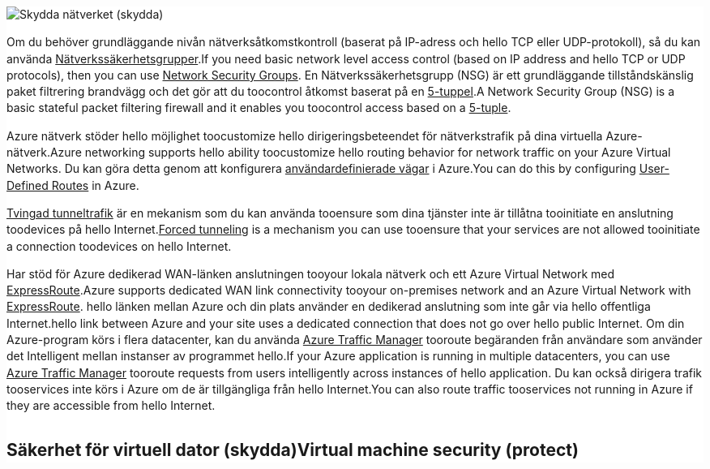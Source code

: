 ![Skydda nätverket (skydda)](media/azure-security-technical-capabilities/azure-security-technical-capabilities-fig6.png)

<span data-ttu-id="d6f66-375">Om du behöver grundläggande nivån nätverksåtkomstkontroll (baserat på IP-adress och hello TCP eller UDP-protokoll), så du kan använda [Nätverkssäkerhetsgrupper](https://docs.microsoft.com/azure/virtual-network/virtual-networks-nsg).</span><span class="sxs-lookup"><span data-stu-id="d6f66-375">If you need basic network level access control (based on IP address and hello TCP or UDP protocols), then you can use [Network Security Groups](https://docs.microsoft.com/azure/virtual-network/virtual-networks-nsg).</span></span> <span data-ttu-id="d6f66-376">En Nätverkssäkerhetsgrupp (NSG) är ett grundläggande tillståndskänslig paket filtrering brandvägg och det gör att du toocontrol åtkomst baserat på en [5-tuppel](https://www.techopedia.com/definition/28190/5-tuple).</span><span class="sxs-lookup"><span data-stu-id="d6f66-376">A Network Security Group (NSG) is a basic stateful packet filtering firewall and it enables you toocontrol access based on a [5-tuple](https://www.techopedia.com/definition/28190/5-tuple).</span></span>

<span data-ttu-id="d6f66-377">Azure nätverk stöder hello möjlighet toocustomize hello dirigeringsbeteendet för nätverkstrafik på dina virtuella Azure-nätverk.</span><span class="sxs-lookup"><span data-stu-id="d6f66-377">Azure networking supports hello ability toocustomize hello routing behavior for network traffic on your Azure Virtual Networks.</span></span> <span data-ttu-id="d6f66-378">Du kan göra detta genom att konfigurera [användardefinierade vägar](https://docs.microsoft.com/azure/virtual-network/virtual-networks-udr-overview) i Azure.</span><span class="sxs-lookup"><span data-stu-id="d6f66-378">You can do this by configuring [User-Defined Routes](https://docs.microsoft.com/azure/virtual-network/virtual-networks-udr-overview) in Azure.</span></span>

<span data-ttu-id="d6f66-379">[Tvingad tunneltrafik](https://www.petri.com/azure-forced-tunneling) är en mekanism som du kan använda tooensure som dina tjänster inte är tillåtna tooinitiate en anslutning toodevices på hello Internet.</span><span class="sxs-lookup"><span data-stu-id="d6f66-379">[Forced tunneling](https://www.petri.com/azure-forced-tunneling) is a mechanism you can use tooensure that your services are not allowed tooinitiate a connection toodevices on hello Internet.</span></span>

<span data-ttu-id="d6f66-380">Har stöd för Azure dedikerad WAN-länken anslutningen tooyour lokala nätverk och ett Azure Virtual Network med [ExpressRoute](https://docs.microsoft.com/azure/expressroute/expressroute-introduction).</span><span class="sxs-lookup"><span data-stu-id="d6f66-380">Azure supports dedicated WAN link connectivity tooyour on-premises network and an Azure Virtual Network with [ExpressRoute](https://docs.microsoft.com/azure/expressroute/expressroute-introduction).</span></span> <span data-ttu-id="d6f66-381">hello länken mellan Azure och din plats använder en dedikerad anslutning som inte går via hello offentliga Internet.</span><span class="sxs-lookup"><span data-stu-id="d6f66-381">hello link between Azure and your site uses a dedicated connection that does not go over hello public Internet.</span></span> <span data-ttu-id="d6f66-382">Om din Azure-program körs i flera datacenter, kan du använda [Azure Traffic Manager](https://docs.microsoft.com/azure/traffic-manager/traffic-manager-overview) tooroute begäranden från användare som använder det Intelligent mellan instanser av programmet hello.</span><span class="sxs-lookup"><span data-stu-id="d6f66-382">If your Azure application is running in multiple datacenters, you can use [Azure Traffic Manager](https://docs.microsoft.com/azure/traffic-manager/traffic-manager-overview) tooroute requests from users intelligently across instances of hello application.</span></span> <span data-ttu-id="d6f66-383">Du kan också dirigera trafik tooservices inte körs i Azure om de är tillgängliga från hello Internet.</span><span class="sxs-lookup"><span data-stu-id="d6f66-383">You can also route traffic tooservices not running in Azure if they are accessible from hello Internet.</span></span>

## <a name="virtual-machine-security-protect"></a><span data-ttu-id="d6f66-384">Säkerhet för virtuell dator (skydda)</span><span class="sxs-lookup"><span data-stu-id="d6f66-384">Virtual machine security (protect)</span></span>
